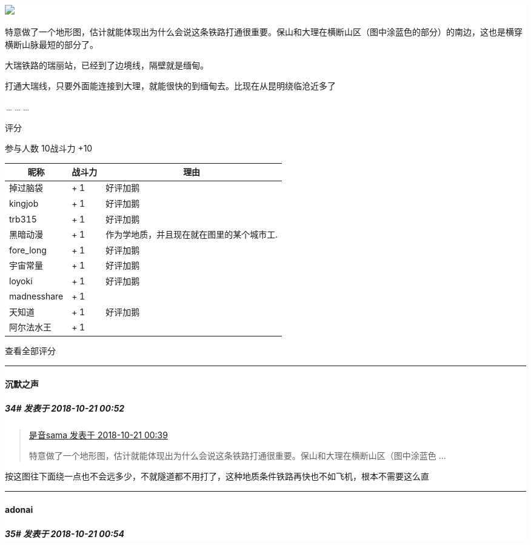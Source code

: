 <img src="http://wx2.sinaimg.cn/large/700a80adgy1fwf5nfg775j20p20pctrn.jpg" referrerpolicy="no-referrer">


特意做了一个地形图，估计就能体现出为什么会说这条铁路打通很重要。保山和大理在横断山区（图中涂蓝色的部分）的南边，这也是横穿横断山脉最短的部分了。

大瑞铁路的瑞丽站，已经到了边境线，隔壁就是缅甸。


打通大瑞线，只要外面能连接到大理，就能很快的到缅甸去。比现在从昆明绕临沧近多了


﹍﹍﹍

评分


 参与人数 10战斗力 +10

|昵称|战斗力|理由|
|----|---|---|
| 掉过脑袋| + 1|好评加鹅|
| kingjob| + 1|好评加鹅|
| trb315| + 1|好评加鹅|
| 黑暗动漫| + 1|作为学地质，并且现在就在图里的某个城市工.|
| fore_long| + 1|好评加鹅|
| 宇宙常量| + 1|好评加鹅|
| loyoki| + 1|好评加鹅|
| madnesshare| + 1||
| 天知道| + 1|好评加鹅|
| 阿尔法水王| + 1||


查看全部评分


-----

####  沉默之声  
##### 34#       发表于 2018-10-21 00:52


<blockquote><a href="httphttps://bbs.saraba1st.com/2b/forum.php?mod=redirect&amp;goto=findpost&amp;pid=41328822&amp;ptid=1784193" target="_blank">是音sama 发表于 2018-10-21 00:39</a>

特意做了一个地形图，估计就能体现出为什么会说这条铁路打通很重要。保山和大理在横断山区（图中涂蓝色 ...</blockquote>
按这图往下面绕一点也不会远多少，不就隧道都不用打了，这种地质条件铁路再快也不如飞机，根本不需要这么直


-----

####  adonai  
##### 35#       发表于 2018-10-21 00:54
